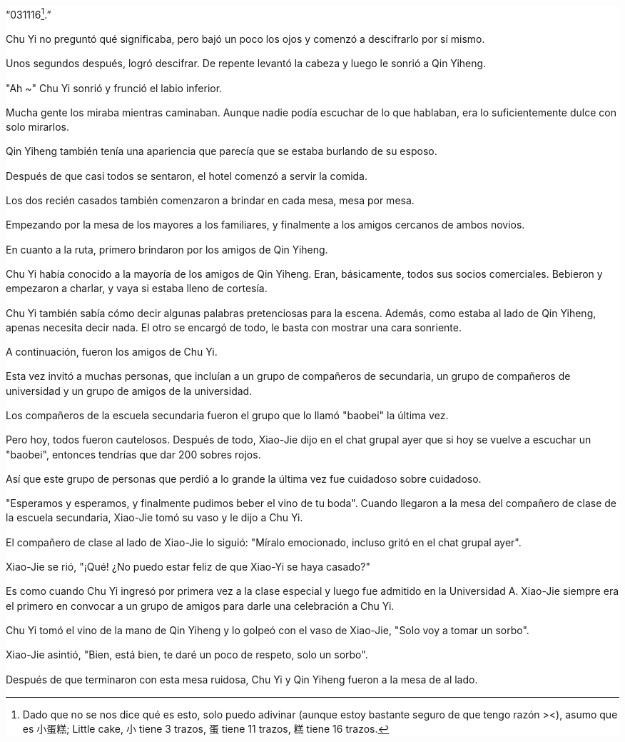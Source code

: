 “031116[^1].”

Chu Yi no preguntó qué significaba, pero bajó un poco los ojos y comenzó a descifrarlo por sí mismo.

Unos segundos después, logró descifrar. De repente levantó la cabeza y luego le sonrió a Qin Yiheng.

"Ah ~" Chu Yi sonrió y frunció el labio inferior.

Mucha gente los miraba mientras caminaban. Aunque nadie podía escuchar de lo que hablaban, era lo suficientemente dulce con solo mirarlos.

Qin Yiheng también tenía una apariencia que parecía que se estaba burlando de su esposo.

Después de que casi todos se sentaron, el hotel comenzó a servir la comida.

Los dos recién casados también comenzaron a brindar en cada mesa, mesa por mesa.

Empezando por la mesa de los mayores a los familiares, y finalmente a los amigos cercanos de ambos novios.

En cuanto a la ruta, primero brindaron por los amigos de Qin Yiheng.

Chu Yi había conocido a la mayoría de los amigos de Qin Yiheng. Eran, básicamente, todos sus socios comerciales. Bebieron y empezaron a charlar, y vaya si estaba lleno de cortesía.

Chu Yi también sabía cómo decir algunas palabras pretenciosas para la escena. Además, como estaba al lado de Qin Yiheng, apenas necesita decir nada. El otro se encargó de todo, le basta con mostrar una cara sonriente.

A continuación, fueron los amigos de Chu Yi.

Esta vez invitó a muchas personas, que incluían a un grupo de compañeros de secundaria, un grupo de compañeros de universidad y un grupo de amigos de la universidad.

Los compañeros de la escuela secundaria fueron el grupo que lo llamó "baobei" la última vez.

Pero hoy, todos fueron cautelosos. Después de todo, Xiao-Jie dijo en el chat grupal ayer que si hoy se vuelve a escuchar un "baobei", entonces tendrías que dar 200 sobres rojos.

Así que este grupo de personas que perdió a lo grande la última vez fue cuidadoso sobre cuidadoso.

"Esperamos y esperamos, y finalmente pudimos beber el vino de tu boda". Cuando llegaron a la mesa del compañero de clase de la escuela secundaria, Xiao-Jie tomó su vaso y le dijo a Chu Yi.

El compañero de clase al lado de Xiao-Jie lo siguió: "Míralo emocionado, incluso gritó en el chat grupal ayer".

Xiao-Jie se rió, "¡Qué! ¿No puedo estar feliz de que Xiao-Yi se haya casado?"

Es como cuando Chu Yi ingresó por primera vez a la clase especial y luego fue admitido en la Universidad A. Xiao-Jie siempre era el primero en convocar a un grupo de amigos para darle una celebración a Chu Yi.

Chu Yi tomó el vino de la mano de Qin Yiheng y lo golpeó con el vaso de Xiao-Jie, "Solo voy a tomar un sorbo".

Xiao-Jie asintió, "Bien, está bien, te daré un poco de respeto, solo un sorbo".

Después de que terminaron con esta mesa ruidosa, Chu Yi y Qin Yiheng fueron a la mesa de al lado.


[^1]: Dado que no se nos dice qué es esto, solo puedo adivinar (aunque estoy bastante seguro de que tengo razón ><), asumo que es 小蛋糕; Little cake, 小 tiene 3 trazos, 蛋 tiene 11 trazos, 糕 tiene 16 trazos.